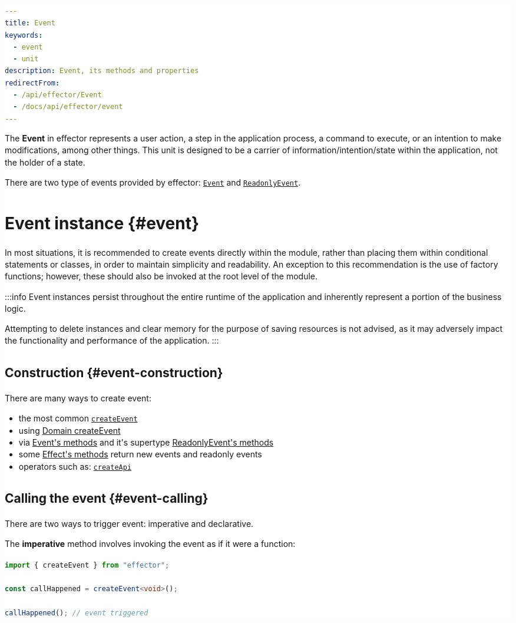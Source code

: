 ```yaml
---
title: Event
keywords:
  - event
  - unit
description: Event, its methods and properties
redirectFrom:
  - /api/effector/Event
  - /docs/api/effector/event
---
```


The **Event** in effector represents a user action, a step in the application process, a command to execute, or an intention to make modifications, among other things. This unit is designed to be a carrier of information/intention/state within the application, not the holder of a state.

There are two type of events provided by effector: [`Event`](#event) and [`ReadonlyEvent`](#readonlyEvent).

# Event instance {#event}

In most situations, it is recommended to create events directly within the module, rather than placing them within conditional statements or classes, in order to maintain simplicity and readability. An exception to this recommendation is the use of factory functions; however, these should also be invoked at the root level of the module.

:::info
Event instances persist throughout the entire runtime of the application and inherently represent a portion of the business logic.

Attempting to delete instances and clear memory for the purpose of saving resources is not advised, as it may adversely impact the functionality and performance of the application.
:::

## Construction {#event-construction}

There are many ways to create event:

- the most common [`createEvent`](/en/api/effector/createEvent)
- using [Domain createEvent](/en/api/effector/Domain#createeventname)
- via [Event's methods](#event-methods) and it's supertype [ReadonlyEvent's methods](#readonlyEvent-methods)
- some [Effect's methods](/en/api/effector/Effect#methods) return new events and readonly events
- operators such as: [`createApi`](/en/api/effector/createApi)

## Calling the event {#event-calling}

There are two ways to trigger event: imperative and declarative.

The **imperative** method involves invoking the event as if it were a function:

```ts
import { createEvent } from "effector";

const callHappened = createEvent<void>();

callHappened(); // event triggered
```
